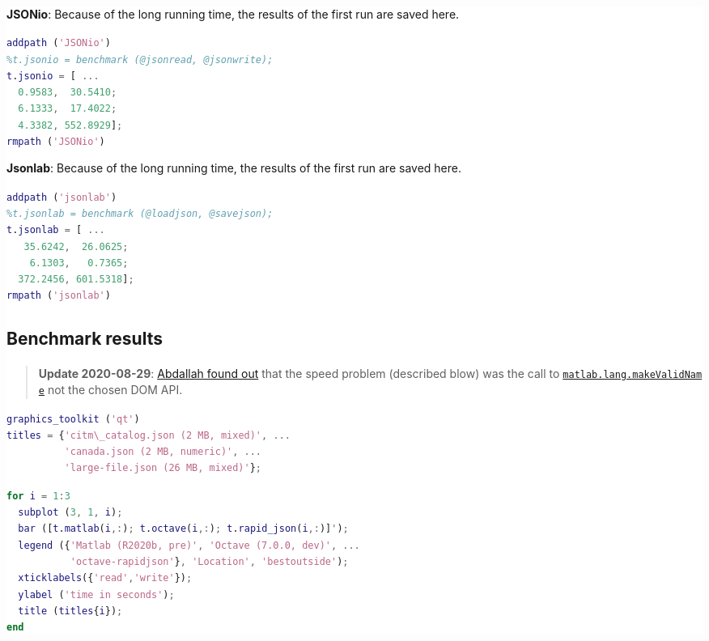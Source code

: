 **JSONio**: Because of the long running time, the results of the first run
are saved here.


```matlab
addpath ('JSONio')
%t.jsonio = benchmark (@jsonread, @jsonwrite);
t.jsonio = [ ...
  0.9583,  30.5410;
  6.1333,  17.4022;
  4.3382, 552.8929];
rmpath ('JSONio')
```

**Jsonlab**: Because of the long running time, the results of the first run
are saved here.


```matlab
addpath ('jsonlab')
%t.jsonlab = benchmark (@loadjson, @savejson);
t.jsonlab = [ ...
   35.6242,  26.0625;
    6.1303,   0.7365;
  372.2456, 601.5318];
rmpath ('jsonlab')
```

## Benchmark results

> **Update 2020-08-29**:
> [Abdallah found out](https://github.com/Abdallah-Elshamy/octave/issues/12#issuecomment-680052363)
> that the speed problem (described blow) was the call to
> [`matlab.lang.makeValidName`](https://www.octave.org/doc/v5.2.0/XREFmatlab_005flang_005fmakeValidName.html)
> not the chosen DOM API.

```matlab
graphics_toolkit ('qt')
titles = {'citm\_catalog.json (2 MB, mixed)', ...
          'canada.json (2 MB, numeric)', ...
          'large-file.json (26 MB, mixed)'};
```


```matlab
for i = 1:3
  subplot (3, 1, i);
  bar ([t.matlab(i,:); t.octave(i,:); t.rapid_json(i,:)]');
  legend ({'Matlab (R2020b, pre)', 'Octave (7.0.0, dev)', ...
           'octave-rapidjson'}, 'Location', 'bestoutside');
  xticklabels({'read','write'});
  ylabel ('time in seconds');
  title (titles{i});
end
```
